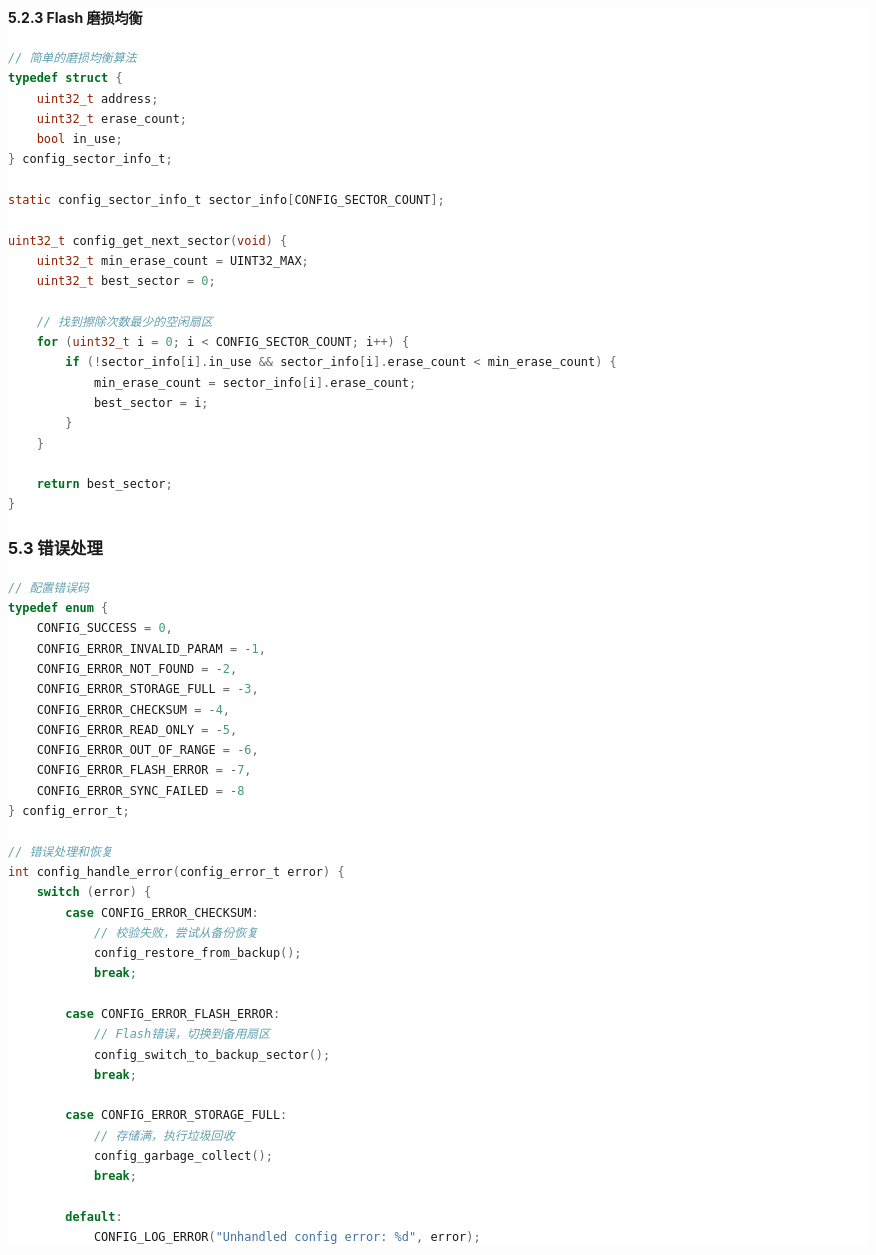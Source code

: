 #### 5.2.3 Flash 磨损均衡

```c
// 简单的磨损均衡算法
typedef struct {
    uint32_t address;
    uint32_t erase_count;
    bool in_use;
} config_sector_info_t;

static config_sector_info_t sector_info[CONFIG_SECTOR_COUNT];

uint32_t config_get_next_sector(void) {
    uint32_t min_erase_count = UINT32_MAX;
    uint32_t best_sector = 0;

    // 找到擦除次数最少的空闲扇区
    for (uint32_t i = 0; i < CONFIG_SECTOR_COUNT; i++) {
        if (!sector_info[i].in_use && sector_info[i].erase_count < min_erase_count) {
            min_erase_count = sector_info[i].erase_count;
            best_sector = i;
        }
    }

    return best_sector;
}
```

### 5.3 错误处理

```c
// 配置错误码
typedef enum {
    CONFIG_SUCCESS = 0,
    CONFIG_ERROR_INVALID_PARAM = -1,
    CONFIG_ERROR_NOT_FOUND = -2,
    CONFIG_ERROR_STORAGE_FULL = -3,
    CONFIG_ERROR_CHECKSUM = -4,
    CONFIG_ERROR_READ_ONLY = -5,
    CONFIG_ERROR_OUT_OF_RANGE = -6,
    CONFIG_ERROR_FLASH_ERROR = -7,
    CONFIG_ERROR_SYNC_FAILED = -8
} config_error_t;

// 错误处理和恢复
int config_handle_error(config_error_t error) {
    switch (error) {
        case CONFIG_ERROR_CHECKSUM:
            // 校验失败，尝试从备份恢复
            config_restore_from_backup();
            break;

        case CONFIG_ERROR_FLASH_ERROR:
            // Flash错误，切换到备用扇区
            config_switch_to_backup_sector();
            break;

        case CONFIG_ERROR_STORAGE_FULL:
            // 存储满，执行垃圾回收
            config_garbage_collect();
            break;

        default:
            CONFIG_LOG_ERROR("Unhandled config error: %d", error);
```